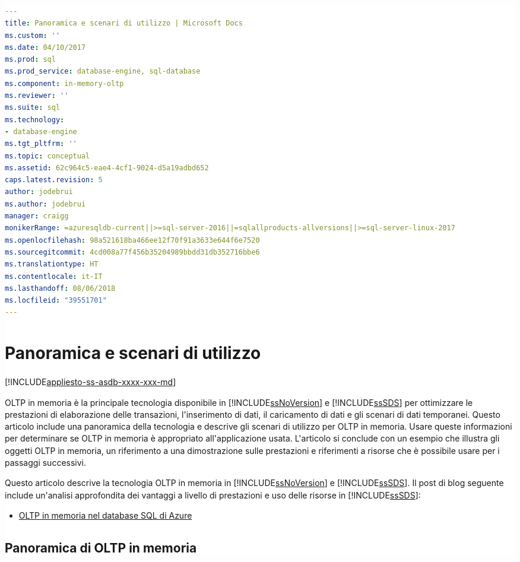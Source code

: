 ```yaml
---
title: Panoramica e scenari di utilizzo | Microsoft Docs
ms.custom: ''
ms.date: 04/10/2017
ms.prod: sql
ms.prod_service: database-engine, sql-database
ms.component: in-memory-oltp
ms.reviewer: ''
ms.suite: sql
ms.technology:
- database-engine
ms.tgt_pltfrm: ''
ms.topic: conceptual
ms.assetid: 62c964c5-eae4-4cf1-9024-d5a19adbd652
caps.latest.revision: 5
author: jodebrui
ms.author: jodebrui
manager: craigg
monikerRange: =azuresqldb-current||>=sql-server-2016||=sqlallproducts-allversions||>=sql-server-linux-2017
ms.openlocfilehash: 98a521618ba466ee12f70f91a3633e644f6e7520
ms.sourcegitcommit: 4cd008a77f456b35204989bbdd31db352716bbe6
ms.translationtype: HT
ms.contentlocale: it-IT
ms.lasthandoff: 08/06/2018
ms.locfileid: "39551701"
---
```

# <a name="overview-and-usage-scenarios"></a>Panoramica e scenari di utilizzo
[!INCLUDE[appliesto-ss-asdb-xxxx-xxx-md](../../includes/appliesto-ss-asdb-xxxx-xxx-md.md)]

OLTP in memoria è la principale tecnologia disponibile in [!INCLUDE[ssNoVersion](../../includes/ssnoversion-md.md)] e [!INCLUDE[ssSDS](../../includes/sssds-md.md)] per ottimizzare le prestazioni di elaborazione delle transazioni, l'inserimento di dati, il caricamento di dati e gli scenari di dati temporanei. Questo articolo include una panoramica della tecnologia e descrive gli scenari di utilizzo per OLTP in memoria. Usare queste informazioni per determinare se OLTP in memoria è appropriato all'applicazione usata. L'articolo si conclude con un esempio che illustra gli oggetti OLTP in memoria, un riferimento a una dimostrazione sulle prestazioni e riferimenti a risorse che è possibile usare per i passaggi successivi.

Questo articolo descrive la tecnologia OLTP in memoria in [!INCLUDE[ssNoVersion](../../includes/ssnoversion-md.md)] e [!INCLUDE[ssSDS](../../includes/sssds-md.md)]. Il post di blog seguente include un'analisi approfondita dei vantaggi a livello di prestazioni e uso delle risorse in [!INCLUDE[ssSDS](../../includes/sssds-md.md)]: 
- [OLTP in memoria nel database SQL di Azure](https://azure.microsoft.com/blog/in-memory-oltp-in-azure-sql-database/)

## <a name="in-memory-oltp-overview"></a>Panoramica di OLTP in memoria

